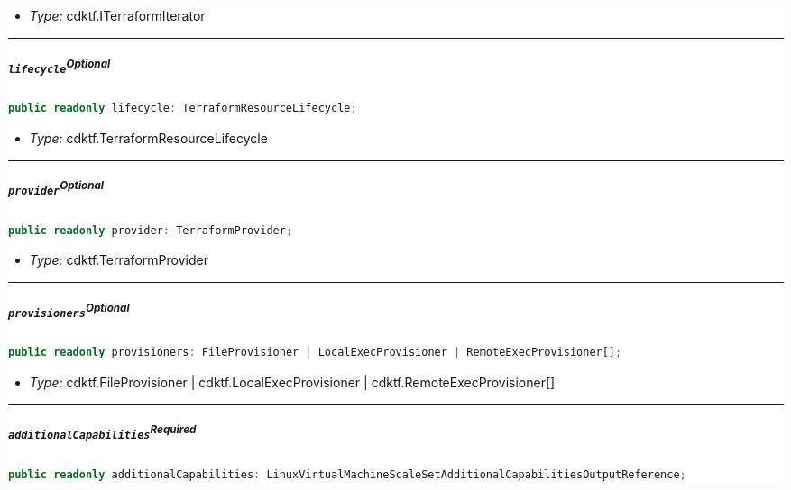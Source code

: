 - *Type:* cdktf.ITerraformIterator

---

##### `lifecycle`<sup>Optional</sup> <a name="lifecycle" id="@cdktf/provider-azurerm.linuxVirtualMachineScaleSet.LinuxVirtualMachineScaleSet.property.lifecycle"></a>

```typescript
public readonly lifecycle: TerraformResourceLifecycle;
```

- *Type:* cdktf.TerraformResourceLifecycle

---

##### `provider`<sup>Optional</sup> <a name="provider" id="@cdktf/provider-azurerm.linuxVirtualMachineScaleSet.LinuxVirtualMachineScaleSet.property.provider"></a>

```typescript
public readonly provider: TerraformProvider;
```

- *Type:* cdktf.TerraformProvider

---

##### `provisioners`<sup>Optional</sup> <a name="provisioners" id="@cdktf/provider-azurerm.linuxVirtualMachineScaleSet.LinuxVirtualMachineScaleSet.property.provisioners"></a>

```typescript
public readonly provisioners: FileProvisioner | LocalExecProvisioner | RemoteExecProvisioner[];
```

- *Type:* cdktf.FileProvisioner | cdktf.LocalExecProvisioner | cdktf.RemoteExecProvisioner[]

---

##### `additionalCapabilities`<sup>Required</sup> <a name="additionalCapabilities" id="@cdktf/provider-azurerm.linuxVirtualMachineScaleSet.LinuxVirtualMachineScaleSet.property.additionalCapabilities"></a>

```typescript
public readonly additionalCapabilities: LinuxVirtualMachineScaleSetAdditionalCapabilitiesOutputReference;
```


